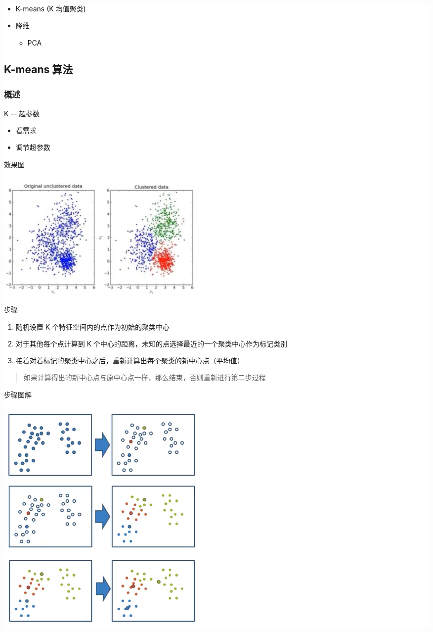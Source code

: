   - K-means (K 均值聚类)

- 降维
  
  - PCA

## K-means 算法

### 概述

K -- 超参数

- 看需求

- 调节超参数

效果图

![](./屏幕截图%202022-06-02%20003738.png)

步骤

1. 随机设置 K 个特征空间内的点作为初始的聚类中心

2. 对于其他每个点计算到 K 个中心的距离，未知的点选择最近的一个聚类中心作为标记类别

3. 接着对着标记的聚类中心之后，重新计算出每个聚类的新中心点（平均值）

> 如果计算得出的新中心点与原中心点一样，那么结束，否则重新进行第二步过程

步骤图解

![](./屏幕截图%202022-06-02%20005233.png)
